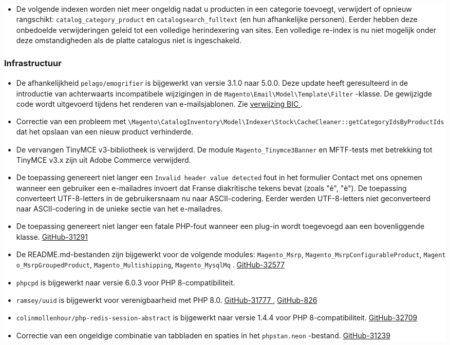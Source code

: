 

* De volgende indexen worden niet meer ongeldig nadat u producten in een categorie toevoegt, verwijdert of opnieuw rangschikt: `catalog_category_product` en `catalogsearch_fulltext` (en hun afhankelijke personen). Eerder hebben deze onbedoelde verwijderingen geleid tot een volledige herindexering van sites. Een volledige re-index is nu niet mogelijk onder deze omstandigheden als de platte catalogus niet is ingeschakeld.

### Infrastructuur



* De afhankelijkheid `pelago/emogrifier` is bijgewerkt van versie 3.1.0 naar 5.0.0. Deze update heeft geresulteerd in de introductie van achterwaarts incompatibele wijzigingen in de `Magento\Email\Model\Template\Filter` -klasse. De gewijzigde code wordt uitgevoerd tijdens het renderen van e-mailsjablonen. Zie [ verwijzing BIC ](https://developer.adobe.com/commerce/php/development/backward-incompatible-changes/reference/).



* Correctie van een probleem met `\Magento\CatalogInventory\Model\Indexer\Stock\CacheCleaner::getCategoryIdsByProductIds` dat het opslaan van een nieuw product verhinderde.



* De vervangen TinyMCE v3-bibliotheek is verwijderd. De module `Magento_Tinymce3Banner` en MFTF-tests met betrekking tot TinyMCE v3.x zijn uit Adobe Commerce verwijderd.



* De toepassing genereert niet langer een `Invalid header value detected` fout in het formulier Contact met ons opnemen wanneer een gebruiker een e-mailadres invoert dat Franse diakritische tekens bevat (zoals &quot;é&quot;, &quot;è&quot;). De toepassing converteert UTF-8-letters in de gebruikersnaam nu naar ASCII-codering. Eerder werden UTF-8-letters niet geconverteerd naar ASCII-codering in de unieke sectie van het e-mailadres.



* De toepassing genereert niet langer een fatale PHP-fout wanneer een plug-in wordt toegevoegd aan een bovenliggende klasse. [ GitHub-31291 ](https://github.com/magento/magento2/issues/31291)



* De README.md-bestanden zijn bijgewerkt voor de volgende modules: `Magento_Msrp`, `Magento_MsrpConfigurableProduct`, `Magento_MsrpGroupedProduct`, `Magento_Multishipping`, `Magento_MysqlMq` . [ GitHub-32577 ](https://github.com/magento/magento2/issues/32577)



* `phpcpd` is bijgewerkt naar versie 6.0.3 voor PHP 8-compatibiliteit.



* `ramsey/uuid` is bijgewerkt voor verenigbaarheid met PHP 8.0. [ GitHub-31777 ](https://github.com/magento/magento2/issues/31777), [ GitHub-826 ](https://github.com/magento/magento2-functional-testing-framework/issues/826)



* `colinmollenhour/php-redis-session-abstract` is bijgewerkt naar versie 1.4.4 voor PHP 8-compatibiliteit. [ GitHub-32709 ](https://github.com/magento/magento2/issues/32709)



* Correctie van een ongeldige combinatie van tabbladen en spaties in het `phpstan.neon` -bestand. [ GitHub-31239 ](https://github.com/magento/magento2/issues/31239)
